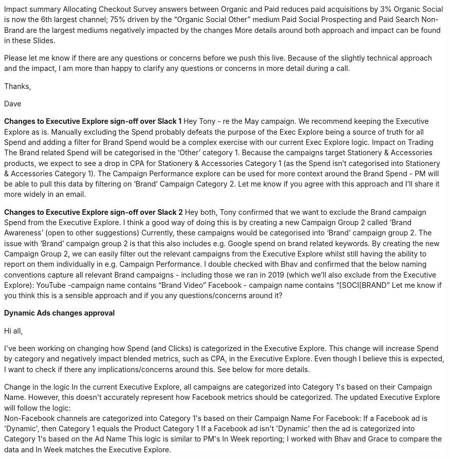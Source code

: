 Impact summary
Allocating Checkout Survey answers between Organic and Paid reduces paid acquisitions by 3%
Organic Social is now the 6th largest channel; 75% driven by the “Organic Social Other” medium
Paid Social Prospecting and Paid Search Non-Brand are the largest mediums negatively impacted by the changes
More details around both approach and impact can be found in these Slides.
 
Please let me know if there are any questions or concerns before we push this live. Because of the slightly technical approach and the impact, I am more than happy to clarify any questions or concerns in more detail during a call. 
 
Thanks, 

Dave 

**Changes to Executive Explore sign-off over Slack 1**
Hey Tony - re the May campaign. We recommend keeping the Executive Explore as is. Manually excluding the Spend probably defeats the purpose of the Exec Explore being a source of truth for all Spend and adding a filter for Brand Spend would be a complex exercise with our current Exec Explore logic. 
Impact on Trading 
The Brand related Spend will be categorised in the ‘Other’ category 1. Because the campaigns target Stationery & Accessories products, we expect to see a drop in CPA for Stationery & Accessories Category 1 (as the Spend isn’t categorised into Stationery & Accessories Category 1). 
The Campaign Performance explore can be used for more context around the Brand Spend - PM will be able to pull this data by filtering on ‘Brand’ Campaign Category 2. 
Let me know if you agree with this approach and I’ll share it more widely in an email.

**Changes to Executive Explore sign-off over Slack 2**
Hey both, 
Tony confirmed that we want to exclude the Brand campaign Spend from the Executive Explore. I think a good way of doing this is by creating a new Campaign Group 2 called ‘Brand Awareness’ (open to other suggestions)
Currently, these campaigns would be categorised into ‘Brand’ campaign group 2. The issue with ‘Brand’ campaign group 2 is that this also includes e.g. Google spend on brand related keywords. By creating the new Campaign Group 2, we can easily filter out the relevant campaigns from the Executive Explore whilst still having the ability to report on them individually in e.g. Campaign Performance. 
I double checked with Bhav and confirmed that the below naming conventions capture all relevant Brand campaigns - including those we ran in 2019 (which we’ll also exclude from the Executive Explore):
YouTube -campaign name contains “Brand Video” 
Facebook - campaign name contains “[SOCI[BRAND”
Let me know if you think this is a sensible approach and if you any questions/concerns around it? 

**Dynamic Ads changes approval**

Hi all, 
 
I've been working on changing how Spend (and Clicks) is categorized in the Executive Explore. This change will increase Spend by category and negatively impact blended metrics, such as CPA, in the Executive Explore. Even though I believe this is expected, I want to check if there any implications/concerns around this. See below for more details. 
 
Change in the logic 
In the current Executive Explore, all campaigns are categorized into Category 1's based on their Campaign Name. However, this doesn't accurately represent how Facebook metrics should be categorized. The updated Executive Explore will follow the logic:  
Non-Facebook channels are categorized into Category 1's based on their Campaign Name 
For Facebook: 
If a Facebook ad is 'Dynamic', then Category 1 equals the Product Category 1
If a Facebook ad isn't 'Dynamic' then the ad is categorized into Category 1's based on the Ad Name 
This logic is similar to PM's In Week reporting; I worked with Bhav and Grace to compare the data and In Week matches the Executive Explore. 
 